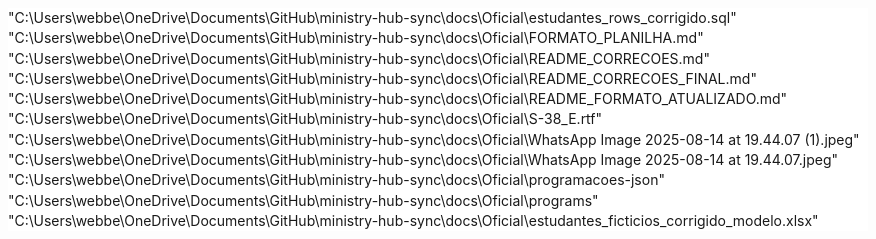"C:\Users\webbe\OneDrive\Documents\GitHub\ministry-hub-sync\docs\Oficial\estudantes_rows_corrigido.sql"
"C:\Users\webbe\OneDrive\Documents\GitHub\ministry-hub-sync\docs\Oficial\FORMATO_PLANILHA.md"
"C:\Users\webbe\OneDrive\Documents\GitHub\ministry-hub-sync\docs\Oficial\README_CORRECOES.md"
"C:\Users\webbe\OneDrive\Documents\GitHub\ministry-hub-sync\docs\Oficial\README_CORRECOES_FINAL.md"
"C:\Users\webbe\OneDrive\Documents\GitHub\ministry-hub-sync\docs\Oficial\README_FORMATO_ATUALIZADO.md"
"C:\Users\webbe\OneDrive\Documents\GitHub\ministry-hub-sync\docs\Oficial\S-38_E.rtf"
"C:\Users\webbe\OneDrive\Documents\GitHub\ministry-hub-sync\docs\Oficial\WhatsApp Image 2025-08-14 at 19.44.07 (1).jpeg"
"C:\Users\webbe\OneDrive\Documents\GitHub\ministry-hub-sync\docs\Oficial\WhatsApp Image 2025-08-14 at 19.44.07.jpeg"
"C:\Users\webbe\OneDrive\Documents\GitHub\ministry-hub-sync\docs\Oficial\programacoes-json"
"C:\Users\webbe\OneDrive\Documents\GitHub\ministry-hub-sync\docs\Oficial\programs"
"C:\Users\webbe\OneDrive\Documents\GitHub\ministry-hub-sync\docs\Oficial\estudantes_ficticios_corrigido_modelo.xlsx"